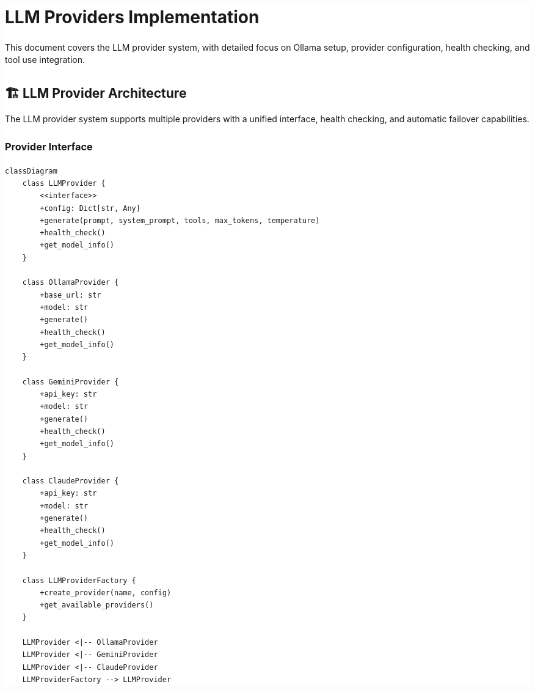 # LLM Providers Implementation

This document covers the LLM provider system, with detailed focus on Ollama setup, provider configuration, health checking, and tool use integration.

## 🏗️ LLM Provider Architecture

The LLM provider system supports multiple providers with a unified interface, health checking, and automatic failover capabilities.

### Provider Interface

```mermaid
classDiagram
    class LLMProvider {
        <<interface>>
        +config: Dict[str, Any]
        +generate(prompt, system_prompt, tools, max_tokens, temperature)
        +health_check()
        +get_model_info()
    }
    
    class OllamaProvider {
        +base_url: str
        +model: str
        +generate()
        +health_check()
        +get_model_info()
    }
    
    class GeminiProvider {
        +api_key: str
        +model: str
        +generate()
        +health_check()
        +get_model_info()
    }
    
    class ClaudeProvider {
        +api_key: str
        +model: str
        +generate()
        +health_check()
        +get_model_info()
    }
    
    class LLMProviderFactory {
        +create_provider(name, config)
        +get_available_providers()
    }
    
    LLMProvider <|-- OllamaProvider
    LLMProvider <|-- GeminiProvider
    LLMProvider <|-- ClaudeProvider
    LLMProviderFactory --> LLMProvider
```
